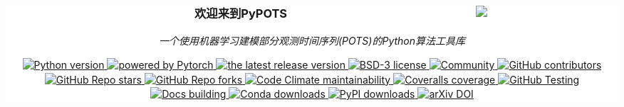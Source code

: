<a href="https://github.com/WenjieDu/PyPOTS">
    <img src="https://pypots.com/figs/pypots_logos/PyPOTS/logo_FFBG.svg" width="200" align="right">
</a>

<h3 align="center">欢迎来到PyPOTS</h3>

<p align="center"><i>一个使用机器学习建模部分观测时间序列(POTS)的Python算法工具库</i></p>

<p align="center">
    <a href="https://docs.pypots.com/en/latest/install.html#reasons-of-version-limitations-on-dependencies">
       <img alt="Python version" src="https://img.shields.io/badge/Python-v3.8+-E97040?logo=python&logoColor=white">
    </a>
    <a href="https://www.google.com/search?q=%22PyPOTS%22+site%3Apytorch.org">
        <img alt="powered by Pytorch" src="https://img.shields.io/badge/PyTorch-%E2%9D%A4%EF%B8%8F-F8C6B5?logo=pytorch&logoColor=white">
    </a>
    <a href="https://github.com/WenjieDu/PyPOTS/releases">
        <img alt="the latest release version" src="https://img.shields.io/github/v/release/wenjiedu/pypots?color=EE781F&include_prereleases&label=Release&logo=github&logoColor=white">
    </a>
    <a href="https://github.com/WenjieDu/PyPOTS/blob/main/LICENSE">
        <img alt="BSD-3 license" src="https://img.shields.io/badge/License-BSD--3-E9BB41?logo=opensourceinitiative&logoColor=white">
    </a>
    <a href="https://github.com/WenjieDu/PyPOTS#-community">
        <img alt="Community" src="https://img.shields.io/badge/join_us-community!-C8A062">
    </a>
    <a href="https://github.com/WenjieDu/PyPOTS/graphs/contributors">
        <img alt="GitHub contributors" src="https://img.shields.io/github/contributors/wenjiedu/pypots?color=D8E699&label=Contributors&logo=GitHub">
    </a>
    <a href="https://star-history.com/#wenjiedu/pypots">
        <img alt="GitHub Repo stars" src="https://img.shields.io/github/stars/wenjiedu/pypots?logo=None&color=6BB392&label=%E2%98%85%20Stars">
    </a>
    <a href="https://github.com/WenjieDu/PyPOTS/network/members">
        <img alt="GitHub Repo forks" src="https://img.shields.io/github/forks/wenjiedu/pypots?logo=forgejo&logoColor=black&label=Forks">
    </a>
    <a href="https://codeclimate.com/github/WenjieDu/PyPOTS">
        <img alt="Code Climate maintainability" src="https://img.shields.io/codeclimate/maintainability-percentage/WenjieDu/PyPOTS?color=3C7699&label=Maintainability&logo=codeclimate">
    </a>
    <a href="https://coveralls.io/github/WenjieDu/PyPOTS">
        <img alt="Coveralls coverage" src="https://img.shields.io/coverallsCoverage/github/WenjieDu/PyPOTS?branch=full_test&logo=coveralls&color=75C1C4&label=Coverage">
    </a>
    <a href="https://github.com/WenjieDu/PyPOTS/actions/workflows/testing_ci.yml">
        <img alt="GitHub Testing" src="https://img.shields.io/github/actions/workflow/status/wenjiedu/pypots/testing_ci.yml?logo=circleci&color=C8D8E1&label=CI">
    </a>
    <a href="https://docs.pypots.com">
        <img alt="Docs building" src="https://img.shields.io/readthedocs/pypots?logo=readthedocs&label=Docs&logoColor=white&color=395260">
    </a>
    <a href="https://anaconda.org/conda-forge/pypots">
        <img alt="Conda downloads" src="https://img.shields.io/endpoint?url=https://pypots.com/figs/downloads_badges/conda_pypots_downloads.json">
    </a>
    <a href="https://pepy.tech/project/pypots">
        <img alt="PyPI downloads" src="https://img.shields.io/endpoint?url=https://pypots.com/figs/downloads_badges/pypi_pypots_downloads.json">
    </a>
    <a href="https://arxiv.org/abs/2305.18811">
        <img alt="arXiv DOI" src="https://img.shields.io/badge/DOI-10.48550/arXiv.2305.18811-F8F7F0">
    </a>